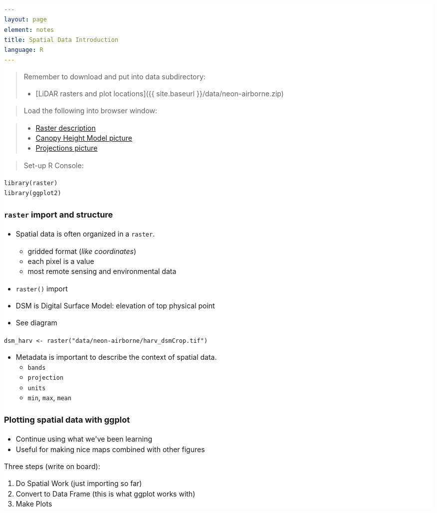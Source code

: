 ```yaml
---
layout: page
element: notes
title: Spatial Data Introduction
language: R
--- 
```


> Remember to download and put into data subdirectory:
>
> * [LiDAR rasters and plot locations]({{ site.baseurl }}/data/neon-airborne.zip)

> Load the following into browser window:

> * [Raster description](https://datacarpentry.org/organization-geospatial/01-intro-raster-data/)
> * [Canopy Height Model picture](https://datacarpentry.org/r-raster-vector-geospatial/images/dc-spatial-raster/lidarTree-height.png)
> * [Projections picture](https://media.opennews.org/cache/06/37/0637aa2541b31f526ad44f7cb2db7b6c.jpg)

> Set-up R Console:

```
library(raster)
library(ggplot2)
```

### `raster` import and structure

* Spatial data is often organized in a `raster`.
    * gridded format (*like coordinates*)
    * each pixel is a value
	* most remote sensing and environmental data
* `raster()` import

* DSM is Digital Surface Model: elevation of top physical point
* See diagram

```
dsm_harv <- raster("data/neon-airborne/harv_dsmCrop.tif")
```

* Metadata is important to describe the context of spatial data.
    * `bands`
    * `projection`
    * `units`
    * `min`, `max`, `mean`

### Plotting spatial data with ggplot

* Continue using what we've been learning
* Useful for making nice maps combined with other figures

Three steps (write on board):

1. Do Spatial Work (just importing so far)
2. Convert to Data Frame (this is what ggplot works with)
3. Make Plots
